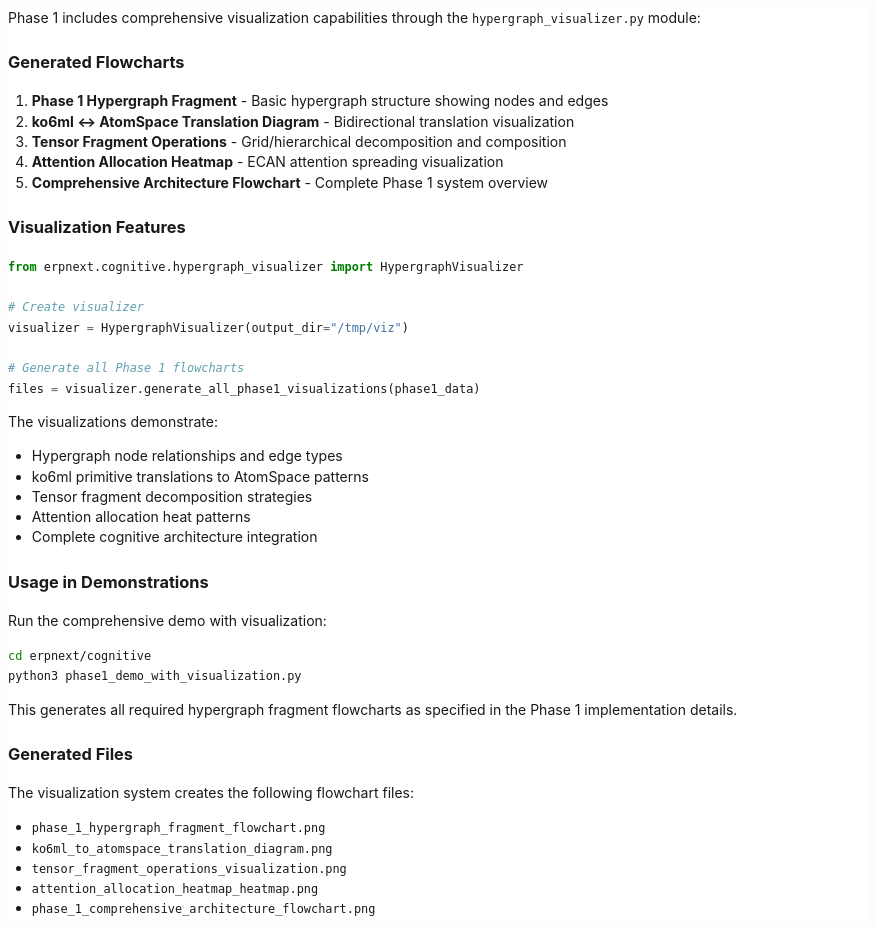 Phase 1 includes comprehensive visualization capabilities through the `hypergraph_visualizer.py` module:

### Generated Flowcharts

1. **Phase 1 Hypergraph Fragment** - Basic hypergraph structure showing nodes and edges
2. **ko6ml ↔ AtomSpace Translation Diagram** - Bidirectional translation visualization  
3. **Tensor Fragment Operations** - Grid/hierarchical decomposition and composition
4. **Attention Allocation Heatmap** - ECAN attention spreading visualization
5. **Comprehensive Architecture Flowchart** - Complete Phase 1 system overview

### Visualization Features

```python
from erpnext.cognitive.hypergraph_visualizer import HypergraphVisualizer

# Create visualizer
visualizer = HypergraphVisualizer(output_dir="/tmp/viz")

# Generate all Phase 1 flowcharts
files = visualizer.generate_all_phase1_visualizations(phase1_data)
```

The visualizations demonstrate:
- Hypergraph node relationships and edge types
- ko6ml primitive translations to AtomSpace patterns
- Tensor fragment decomposition strategies
- Attention allocation heat patterns
- Complete cognitive architecture integration

### Usage in Demonstrations

Run the comprehensive demo with visualization:

```bash
cd erpnext/cognitive
python3 phase1_demo_with_visualization.py
```

This generates all required hypergraph fragment flowcharts as specified in the Phase 1 implementation details.

### Generated Files

The visualization system creates the following flowchart files:
- `phase_1_hypergraph_fragment_flowchart.png`
- `ko6ml_to_atomspace_translation_diagram.png`
- `tensor_fragment_operations_visualization.png`
- `attention_allocation_heatmap_heatmap.png`
- `phase_1_comprehensive_architecture_flowchart.png`
